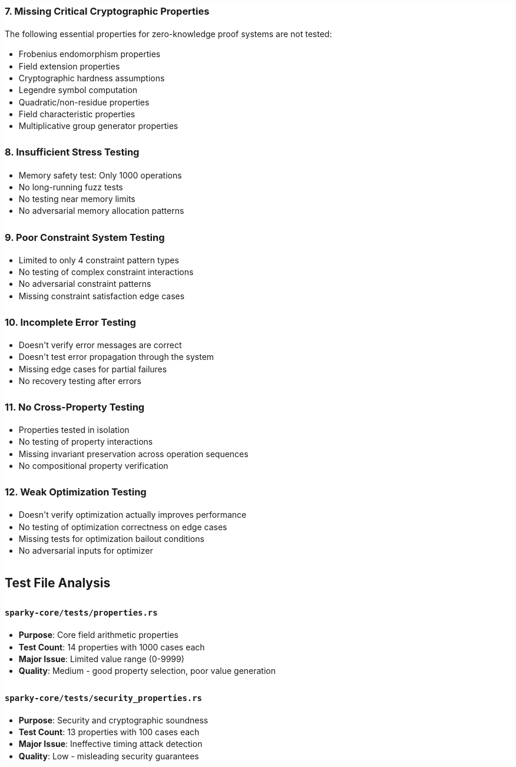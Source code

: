 ### 7. **Missing Critical Cryptographic Properties**
The following essential properties for zero-knowledge proof systems are not tested:
- Frobenius endomorphism properties
- Field extension properties
- Cryptographic hardness assumptions
- Legendre symbol computation
- Quadratic/non-residue properties
- Field characteristic properties
- Multiplicative group generator properties

### 8. **Insufficient Stress Testing**
- Memory safety test: Only 1000 operations
- No long-running fuzz tests
- No testing near memory limits
- No adversarial memory allocation patterns

### 9. **Poor Constraint System Testing**
- Limited to only 4 constraint pattern types
- No testing of complex constraint interactions
- No adversarial constraint patterns
- Missing constraint satisfaction edge cases

### 10. **Incomplete Error Testing**
- Doesn't verify error messages are correct
- Doesn't test error propagation through the system
- Missing edge cases for partial failures
- No recovery testing after errors

### 11. **No Cross-Property Testing**
- Properties tested in isolation
- No testing of property interactions
- Missing invariant preservation across operation sequences
- No compositional property verification

### 12. **Weak Optimization Testing**
- Doesn't verify optimization actually improves performance
- No testing of optimization correctness on edge cases
- Missing tests for optimization bailout conditions
- No adversarial inputs for optimizer

## Test File Analysis

### `sparky-core/tests/properties.rs`
- **Purpose**: Core field arithmetic properties
- **Test Count**: 14 properties with 1000 cases each
- **Major Issue**: Limited value range (0-9999)
- **Quality**: Medium - good property selection, poor value generation

### `sparky-core/tests/security_properties.rs`
- **Purpose**: Security and cryptographic soundness
- **Test Count**: 13 properties with 100 cases each
- **Major Issue**: Ineffective timing attack detection
- **Quality**: Low - misleading security guarantees
